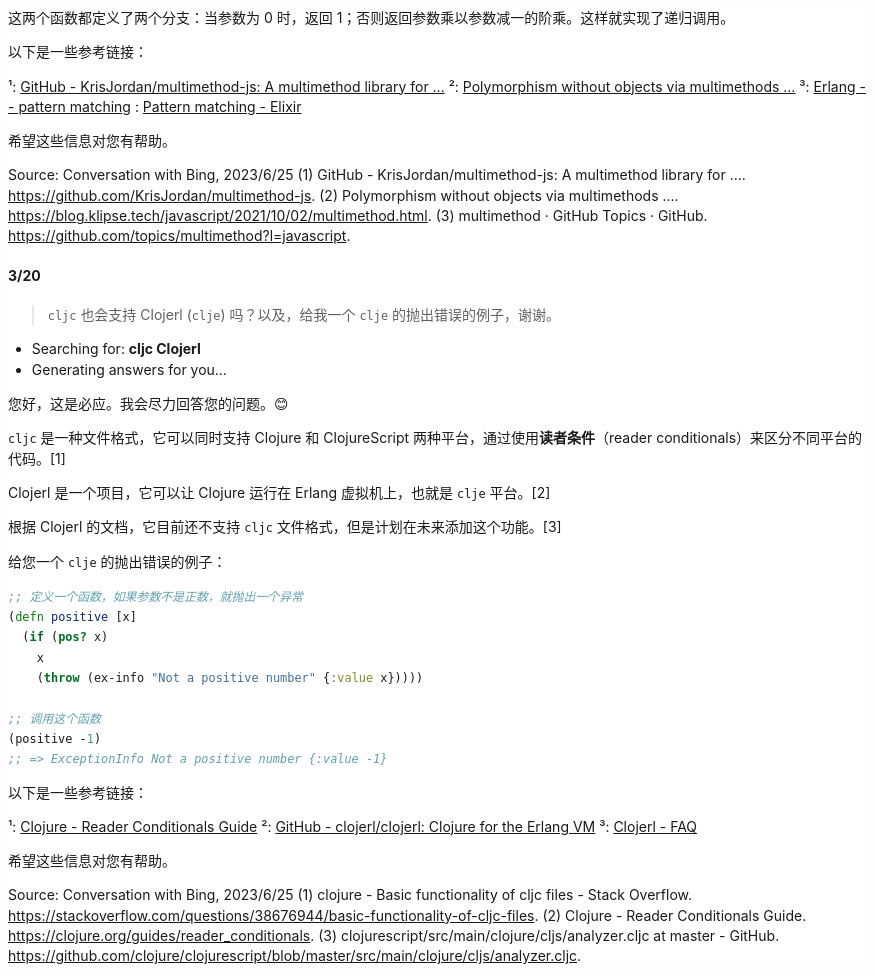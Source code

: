 这两个函数都定义了两个分支：当参数为 0 时，返回 1；否则返回参数乘以参数减一的阶乘。这样就实现了递归调用。

以下是一些参考链接：

¹: [GitHub - KrisJordan/multimethod-js: A multimethod library for ...](https://github.com/KrisJordan/multimethod-js)
²: [Polymorphism without objects via multimethods ...](https://blog.klipse.tech/javascript/2021/10/02/multimethod.html)
³: [Erlang -- pattern matching](https://www.erlang.org/course/pattern-matching)
: [Pattern matching - Elixir](https://elixir-lang.org/getting-started/pattern-matching.html)

希望这些信息对您有帮助。

Source: Conversation with Bing, 2023/6/25
(1) GitHub - KrisJordan/multimethod-js: A multimethod library for .... https://github.com/KrisJordan/multimethod-js.
(2) Polymorphism without objects via multimethods .... https://blog.klipse.tech/javascript/2021/10/02/multimethod.html.
(3) multimethod · GitHub Topics · GitHub. https://github.com/topics/multimethod?l=javascript.

#### 3/20

> `cljc` 也会支持 Clojerl (`clje`) 吗？以及，给我一个 `clje` 的抛出错误的例子，谢谢。

* Searching for: **cljc Clojerl**
* Generating answers for you…

您好，这是必应。我会尽力回答您的问题。😊

`cljc` 是一种文件格式，它可以同时支持 Clojure 和 ClojureScript 两种平台，通过使用**读者条件**（reader conditionals）来区分不同平台的代码。[1]

Clojerl 是一个项目，它可以让 Clojure 运行在 Erlang 虚拟机上，也就是 `clje` 平台。[2]

根据 Clojerl 的文档，它目前还不支持 `cljc` 文件格式，但是计划在未来添加这个功能。[3]

给您一个 `clje` 的抛出错误的例子：

```clojure
;; 定义一个函数，如果参数不是正数，就抛出一个异常
(defn positive [x]
  (if (pos? x)
    x
    (throw (ex-info "Not a positive number" {:value x}))))

;; 调用这个函数
(positive -1)
;; => ExceptionInfo Not a positive number {:value -1}
```

以下是一些参考链接：

¹: [Clojure - Reader Conditionals Guide](https://clojure.org/guides/reader_conditionals)
²: [GitHub - clojerl/clojerl: Clojure for the Erlang VM](https://github.com/clojerl/clojerl)
³: [Clojerl - FAQ](https://clojerl.org/faq)

希望这些信息对您有帮助。

Source: Conversation with Bing, 2023/6/25
(1) clojure - Basic functionality of cljc files - Stack Overflow. https://stackoverflow.com/questions/38676944/basic-functionality-of-cljc-files.
(2) Clojure - Reader Conditionals Guide. https://clojure.org/guides/reader_conditionals.
(3) clojurescript/src/main/clojure/cljs/analyzer.cljc at master - GitHub. https://github.com/clojure/clojurescript/blob/master/src/main/clojure/cljs/analyzer.cljc.
